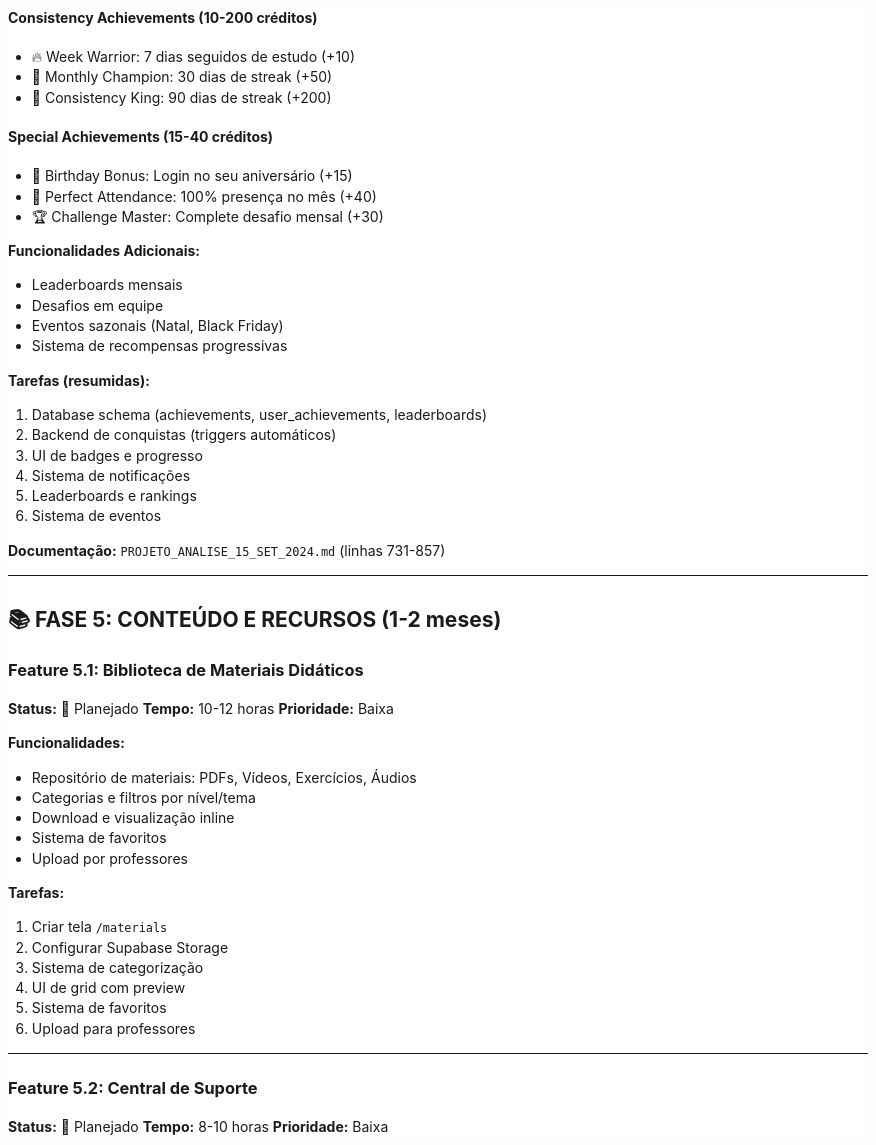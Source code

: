 #### Consistency Achievements (10-200 créditos)
- 🔥 Week Warrior: 7 dias seguidos de estudo (+10)
- 📅 Monthly Champion: 30 dias de streak (+50)
- 👑 Consistency King: 90 dias de streak (+200)

#### Special Achievements (15-40 créditos)
- 🎉 Birthday Bonus: Login no seu aniversário (+15)
- 🌟 Perfect Attendance: 100% presença no mês (+40)
- 🏆 Challenge Master: Complete desafio mensal (+30)

**Funcionalidades Adicionais:**
- Leaderboards mensais
- Desafios em equipe
- Eventos sazonais (Natal, Black Friday)
- Sistema de recompensas progressivas

**Tarefas (resumidas):**
1. Database schema (achievements, user_achievements, leaderboards)
2. Backend de conquistas (triggers automáticos)
3. UI de badges e progresso
4. Sistema de notificações
5. Leaderboards e rankings
6. Sistema de eventos

**Documentação:** `PROJETO_ANALISE_15_SET_2024.md` (linhas 731-857)

---

## 📚 FASE 5: CONTEÚDO E RECURSOS (1-2 meses)

### Feature 5.1: Biblioteca de Materiais Didáticos
**Status:** 🔴 Planejado
**Tempo:** 10-12 horas
**Prioridade:** Baixa

**Funcionalidades:**
- Repositório de materiais: PDFs, Vídeos, Exercícios, Áudios
- Categorias e filtros por nível/tema
- Download e visualização inline
- Sistema de favoritos
- Upload por professores

**Tarefas:**
1. Criar tela `/materials`
2. Configurar Supabase Storage
3. Sistema de categorização
4. UI de grid com preview
5. Sistema de favoritos
6. Upload para professores

---

### Feature 5.2: Central de Suporte
**Status:** 🔴 Planejado
**Tempo:** 8-10 horas
**Prioridade:** Baixa
